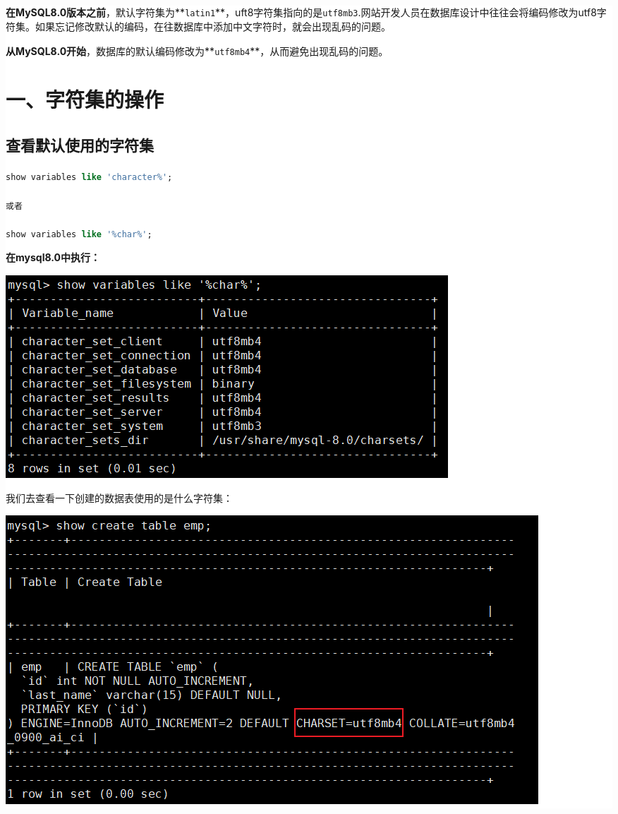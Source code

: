 **在MySQL8.0版本之前**，默认字符集为**`latin1`**，uft8字符集指向的是`utf8mb3`.网站开发人员在数据库设计中往往会将编码修改为utf8字符集。如果忘记修改默认的编码，在往数据库中添加中文字符时，就会出现乱码的问题。

**从MySQL8.0开始**，数据库的默认编码修改为**`utf8mb4`**，从而避免出现乱码的问题。



# 一、字符集的操作

## 查看默认使用的字符集

```sql
show variables like 'character%';

或者

show variables like '%char%';
```

**在mysql8.0中执行：**

![image-20240326111051013](.\images\image-20240326111051013.png)

我们去查看一下创建的数据表使用的是什么字符集：

![image-20240326112115421](.\images\image-20240326112115421.png)
